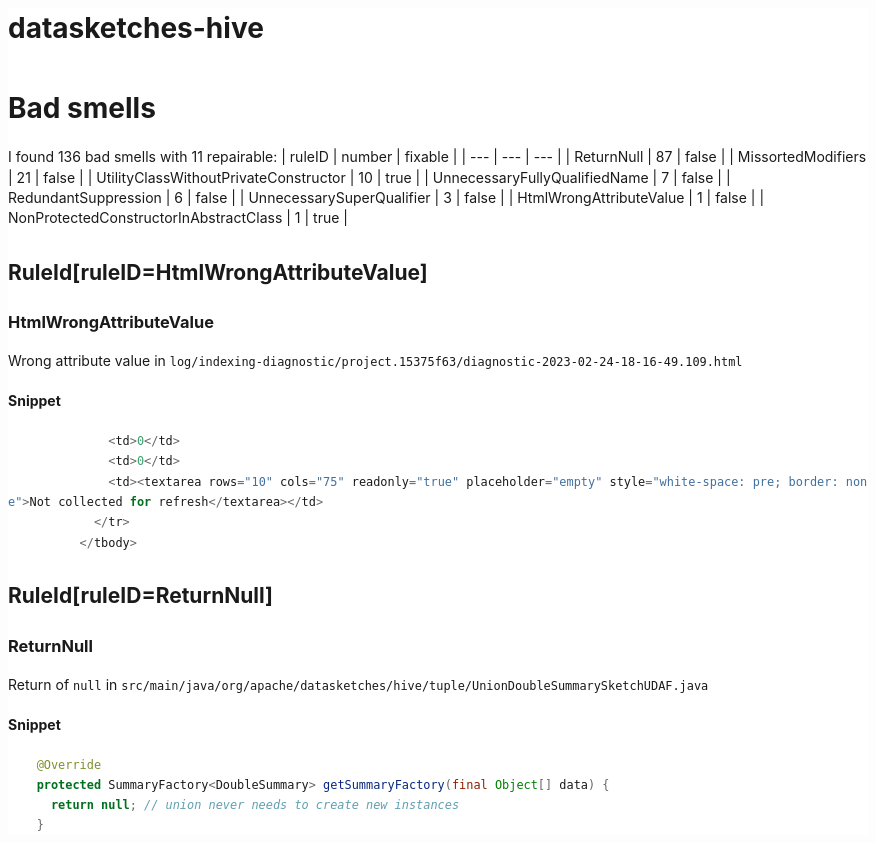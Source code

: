 # datasketches-hive 
 
# Bad smells
I found 136 bad smells with 11 repairable:
| ruleID | number | fixable |
| --- | --- | --- |
| ReturnNull | 87 | false |
| MissortedModifiers | 21 | false |
| UtilityClassWithoutPrivateConstructor | 10 | true |
| UnnecessaryFullyQualifiedName | 7 | false |
| RedundantSuppression | 6 | false |
| UnnecessarySuperQualifier | 3 | false |
| HtmlWrongAttributeValue | 1 | false |
| NonProtectedConstructorInAbstractClass | 1 | true |
## RuleId[ruleID=HtmlWrongAttributeValue]
### HtmlWrongAttributeValue
Wrong attribute value
in `log/indexing-diagnostic/project.15375f63/diagnostic-2023-02-24-18-16-49.109.html`
#### Snippet
```java
              <td>0</td>
              <td>0</td>
              <td><textarea rows="10" cols="75" readonly="true" placeholder="empty" style="white-space: pre; border: none">Not collected for refresh</textarea></td>
            </tr>
          </tbody>
```

## RuleId[ruleID=ReturnNull]
### ReturnNull
Return of `null`
in `src/main/java/org/apache/datasketches/hive/tuple/UnionDoubleSummarySketchUDAF.java`
#### Snippet
```java
    @Override
    protected SummaryFactory<DoubleSummary> getSummaryFactory(final Object[] data) {
      return null; // union never needs to create new instances
    }

```
